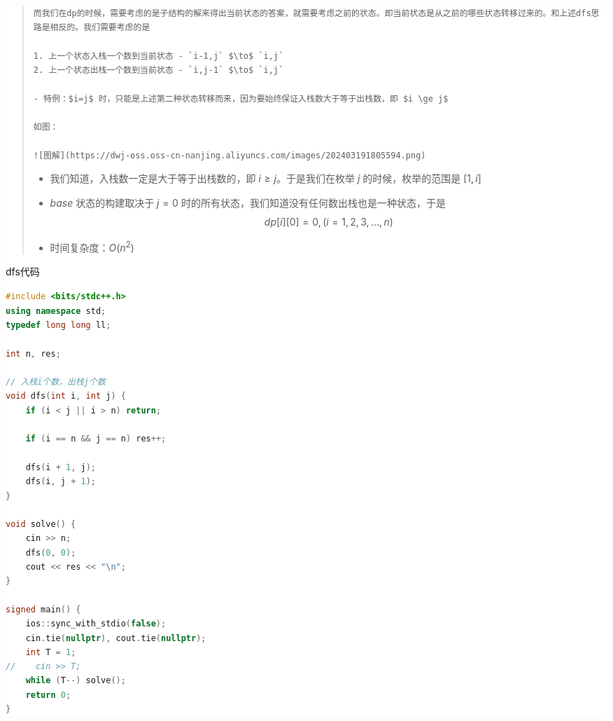 >
>     而我们在dp的时候，需要考虑的是子结构的解来得出当前状态的答案，就需要考虑之前的状态。即当前状态是从之前的哪些状态转移过来的。和上述dfs思路是相反的。我们需要考虑的是
>
>     1. 上一个状态入栈一个数到当前状态 - `i-1,j` $\to$ `i,j`
>     2. 上一个状态出栈一个数到当前状态 - `i,j-1` $\to$ `i,j`
>
>     - 特例：$i=j$ 时，只能是上述第二种状态转移而来，因为要始终保证入栈数大于等于出栈数，即 $i \ge j$
>
>     如图：
>
>     ![图解](https://dwj-oss.oss-cn-nanjing.aliyuncs.com/images/202403191805594.png)
>
> - 我们知道，入栈数一定是大于等于出栈数的，即 $i\ge j$。于是我们在枚举 $j$ 的时候，枚举的范围是 $[1,i]$
>
> - $base$ 状态的构建取决于 $j=0$ 时的所有状态，我们知道没有任何数出栈也是一种状态，于是
>     $$
>     dp[i][0]=0,(i=1,2,3,...,n)
>     $$
>
> - 时间复杂度：$O(n^2)$

dfs代码

```cpp
#include <bits/stdc++.h>
using namespace std;
typedef long long ll;

int n, res;

// 入栈i个数，出栈j个数
void dfs(int i, int j) {
    if (i < j || i > n) return;

    if (i == n && j == n) res++;

    dfs(i + 1, j);
    dfs(i, j + 1);
}

void solve() {
    cin >> n;
    dfs(0, 0);
    cout << res << "\n";
}

signed main() {
    ios::sync_with_stdio(false);
    cin.tie(nullptr), cout.tie(nullptr);
    int T = 1;
//    cin >> T;
    while (T--) solve();
    return 0;
}
```
